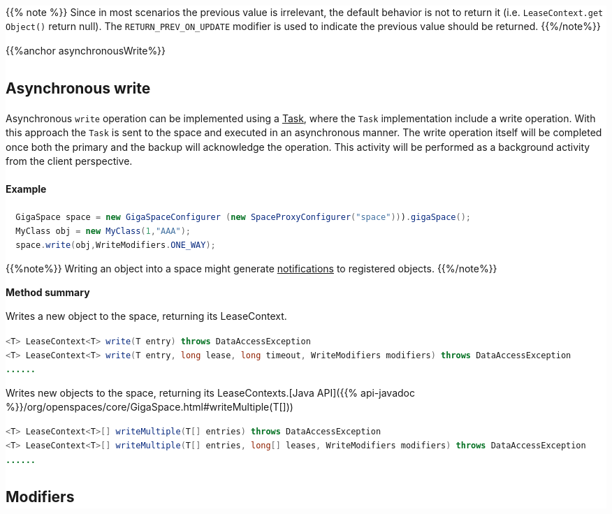 {{% note %}}
Since in most scenarios the previous value is irrelevant, the default behavior is not to return it (i.e. `LeaseContext.getObject()` return null). The `RETURN_PREV_ON_UPDATE` modifier is used to indicate the previous value should be returned.
{{%/note%}}

{{%anchor asynchronousWrite%}}

## Asynchronous write

Asynchronous `write` operation can be implemented using a [Task](./task-execution-over-the-space.html), where the `Task` implementation include a write operation. With this approach the `Task` is sent to the space and executed in an asynchronous manner. The write operation itself will be completed once both the primary and the backup will acknowledge the operation. This activity will be performed as a background activity from the client perspective.


#### Example


```java
  GigaSpace space = new GigaSpaceConfigurer (new SpaceProxyConfigurer("space"))).gigaSpace();
  MyClass obj = new MyClass(1,"AAA");
  space.write(obj,WriteModifiers.ONE_WAY);
```




{{%note%}}
Writing an object into a space might generate [notifications](./notify-container.html) to registered objects.
{{%/note%}}

 
**Method summary**

Writes a new object to the space, returning its LeaseContext.  


```java
<T> LeaseContext<T> write(T entry) throws DataAccessException
<T> LeaseContext<T> write(T entry, long lease, long timeout, WriteModifiers modifiers) throws DataAccessException
......

```

Writes new objects to the space, returning its LeaseContexts.[Java API]({{% api-javadoc %}}/org/openspaces/core/GigaSpace.html#writeMultiple(T[]))

```java
<T> LeaseContext<T>[] writeMultiple(T[] entries) throws DataAccessException
<T> LeaseContext<T>[] writeMultiple(T[] entries, long[] leases, WriteModifiers modifiers) throws DataAccessException
......
```

## Modifiers
